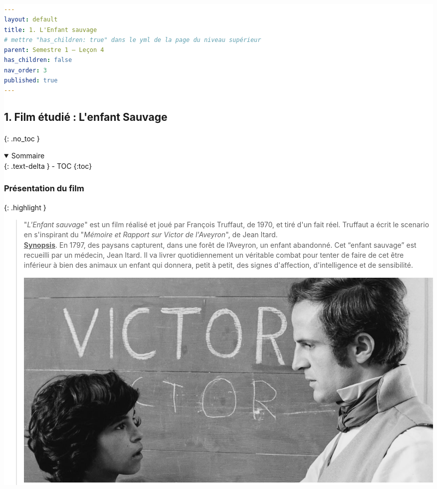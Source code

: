 ```yaml
---
layout: default
title: 1. L'Enfant sauvage
# mettre "has_children: true" dans le yml de la page du niveau supérieur
parent: Semestre 1 – Leçon 4
has_children: false
nav_order: 3
published: true
---
```

## 1. Film étudié : L'enfant Sauvage
{: .no_toc }

<details open markdown="block">
  <summary>
    Sommaire
  </summary>
  {: .text-delta }
- TOC
{:toc}
</details>

### Présentation du film

{: .highlight }
>"*L'Enfant sauvage*" est un film réalisé et joué par François Truffaut, de 1970, et tiré d'un fait réel. Truffaut a écrit le scenario en s'inspirant du "*Mémoire et Rapport sur Victor de l'Aveyron*", de Jean Itard.   
> **<u>Synopsis</u>**. En 1797, des paysans capturent, dans une forêt de l’Aveyron, un enfant abandonné. Cet “enfant sauvage” est recueilli par un médecin, Jean Itard. Il va livrer quotidiennement un véritable combat pour tenter de faire de cet être inférieur à bien des animaux un enfant qui donnera, petit à petit, des signes d'affection, d'intelligence et de sensibilité. 
>
> <img src="../../assets/img/victor.jpeg" style="zoom:200%;" /> 
